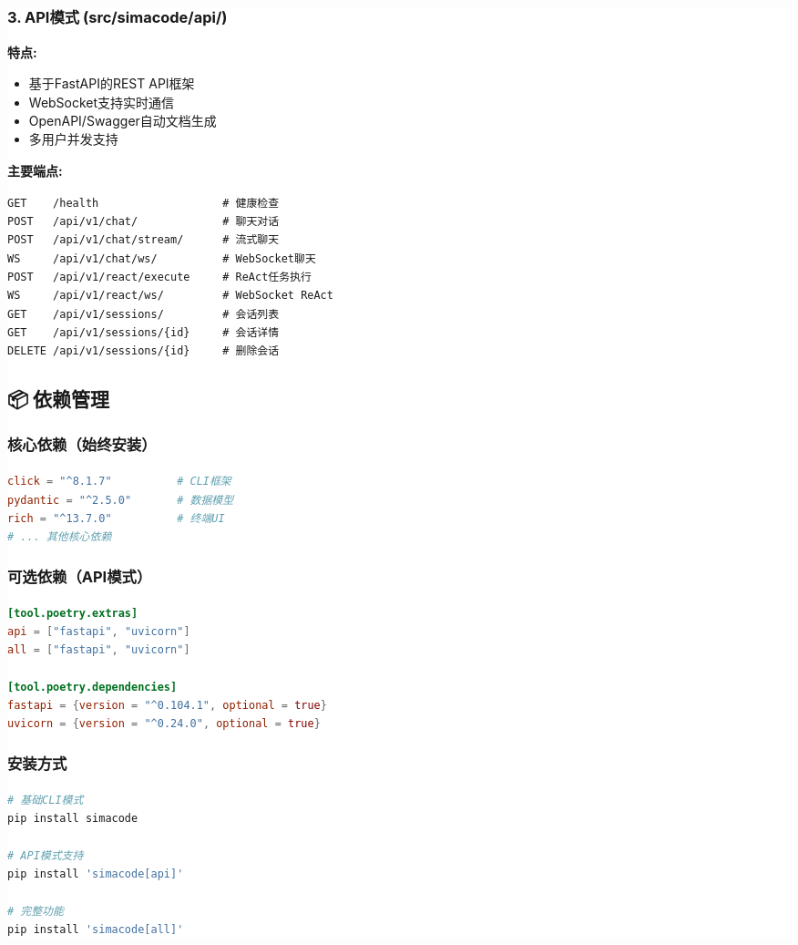 ### 3. API模式 (src/simacode/api/)

**特点:**
- 基于FastAPI的REST API框架
- WebSocket支持实时通信
- OpenAPI/Swagger自动文档生成
- 多用户并发支持

**主要端点:**
```
GET    /health                   # 健康检查
POST   /api/v1/chat/             # 聊天对话
POST   /api/v1/chat/stream/      # 流式聊天
WS     /api/v1/chat/ws/          # WebSocket聊天
POST   /api/v1/react/execute     # ReAct任务执行
WS     /api/v1/react/ws/         # WebSocket ReAct
GET    /api/v1/sessions/         # 会话列表
GET    /api/v1/sessions/{id}     # 会话详情
DELETE /api/v1/sessions/{id}     # 删除会话
```

## 📦 依赖管理

### 核心依赖（始终安装）
```toml
click = "^8.1.7"          # CLI框架
pydantic = "^2.5.0"       # 数据模型
rich = "^13.7.0"          # 终端UI
# ... 其他核心依赖
```

### 可选依赖（API模式）
```toml
[tool.poetry.extras]
api = ["fastapi", "uvicorn"]
all = ["fastapi", "uvicorn"]

[tool.poetry.dependencies]
fastapi = {version = "^0.104.1", optional = true}
uvicorn = {version = "^0.24.0", optional = true}
```

### 安装方式
```bash
# 基础CLI模式
pip install simacode

# API模式支持
pip install 'simacode[api]'

# 完整功能
pip install 'simacode[all]'
```
